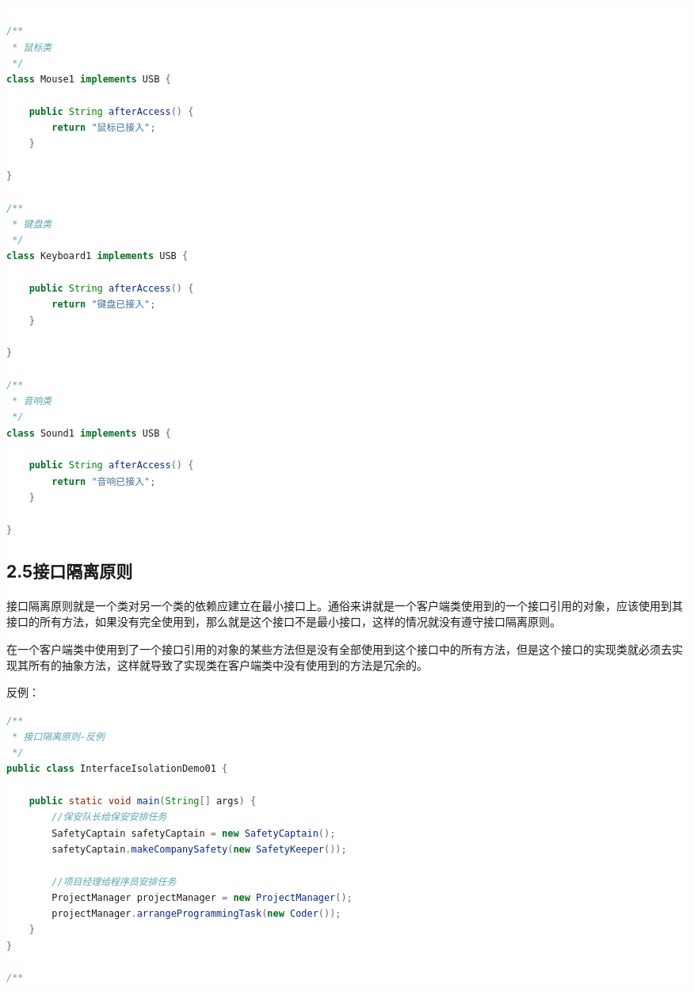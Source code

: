 ```java

/**
 * 鼠标类
 */
class Mouse1 implements USB {

    public String afterAccess() {
        return "鼠标已接入";
    }

}

/**
 * 键盘类
 */
class Keyboard1 implements USB {

    public String afterAccess() {
        return "键盘已接入";
    }

}

/**
 * 音响类
 */
class Sound1 implements USB {

    public String afterAccess() {
        return "音响已接入";
    }

}
```



## 2.5接口隔离原则

接口隔离原则就是一个类对另一个类的依赖应建立在最小接口上。通俗来讲就是一个客户端类使用到的一个接口引用的对象，应该使用到其接口的所有方法，如果没有完全使用到，那么就是这个接口不是最小接口，这样的情况就没有遵守接口隔离原则。

在一个客户端类中使用到了一个接口引用的对象的某些方法但是没有全部使用到这个接口中的所有方法，但是这个接口的实现类就必须去实现其所有的抽象方法，这样就导致了实现类在客户端类中没有使用到的方法是冗余的。



反例：

```java
/**
 * 接口隔离原则-反例
 */
public class InterfaceIsolationDemo01 {

    public static void main(String[] args) {
        //保安队长给保安安排任务
        SafetyCaptain safetyCaptain = new SafetyCaptain();
        safetyCaptain.makeCompanySafety(new SafetyKeeper());

        //项目经理给程序员安排任务
        ProjectManager projectManager = new ProjectManager();
        projectManager.arrangeProgrammingTask(new Coder());
    }
}

/**
```